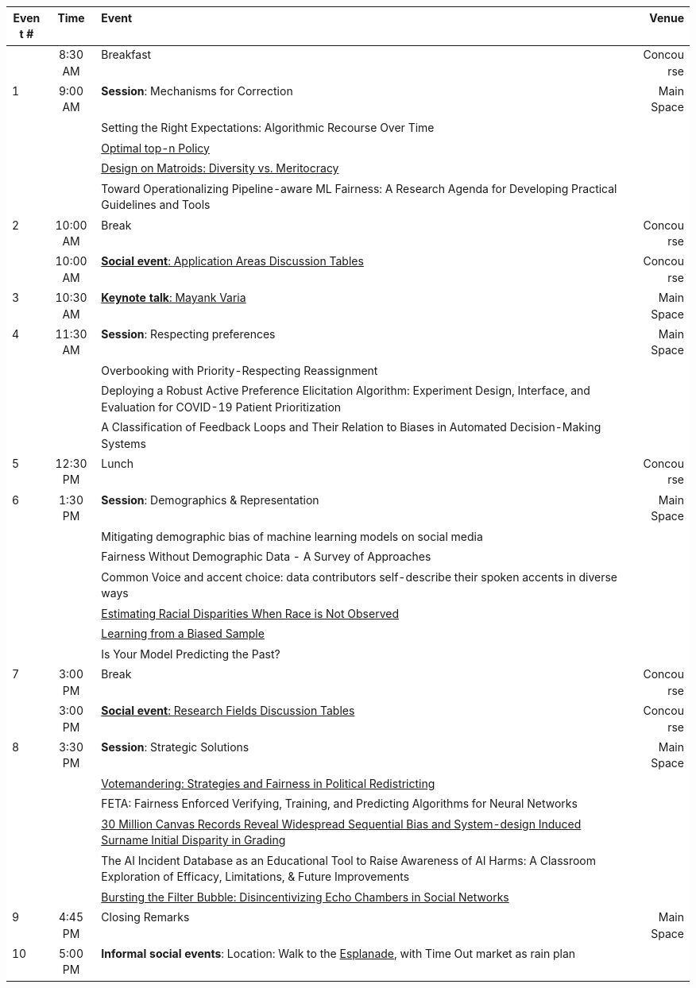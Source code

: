 | Event # | Time      | Event                                               | Venue         |
| ---     | :---:     | :---                                                | ---:          |
|         | 8:30 AM   | Breakfast                  | Concourse    |
| 1       | 9:00 AM   | **Session**: Mechanisms for Correction                  | Main Space    |
|         |           | Setting the Right Expectations: Algorithmic Recourse Over Time                                                                        |               |
|         |           | [Optimal top-n Policy](../papers/EAAMO23_paper_22.pdf)                                                                        |               |
|         |           | [Design on Matroids: Diversity vs. Meritocracy](../papers/EAAMO23_paper_4.pdf)                                                                 |               |
|         |           | Toward Operationalizing Pipeline-aware ML Fairness: A Research Agenda for Developing Practical Guidelines and Tools                                                                       |               |
| 2       | 10:00 AM  | Break                                               | Concourse     |
|         | 10:00 AM  | [**Social event**: Application Areas Discussion Tables](../social_events/)   | Concourse     |
| 3       | 10:30 AM  | [**Keynote talk**: Mayank Varia](../keynotes)                          | Main Space    |
| 4       | 11:30 AM  | **Session**: Respecting preferences                     | Main Space    |
|         |           | Overbooking with Priority-Respecting Reassignment                                                                |               |
|         |           | Deploying a Robust Active Preference Elicitation Algorithm: Experiment Design, Interface, and Evaluation for COVID-19  Patient Prioritization                                            |               |
|         |           | A Classification of Feedback Loops and Their Relation to Biases in Automated Decision-Making Systems                                                                     |               |
| 5       | 12:30 PM  | Lunch                                               | Concourse     |
| 6       | 1:30 PM   | **Session**: Demographics & Representation              | Main Space    |
|         |           | Mitigating demographic bias of machine learning models on social media                                                                       |               |
|         |           | Fairness Without Demographic Data - A Survey of Approaches                                                                  |               |
|         |           | Common Voice and accent choice: data contributors self-describe their spoken accents in diverse ways                                                                        |               |
|         |           | [Estimating Racial Disparities When Race is Not Observed](../papers/EAAMO23_paper_7.pdf)                                                                    |               |
|         |           | [Learning from a Biased Sample](../papers/EAAMO23_paper_27.pdf)                                                                       |               |
|         |           | Is Your Model Predicting the Past?                                                                       |               |
| 7       | 3:00 PM   | Break                                               | Concourse     |
|         | 3:00 PM   | [**Social event**: Research Fields Discussion Tables](../social_events/)     | Concourse     |
| 8       | 3:30 PM   | **Session**: Strategic Solutions                        | Main Space    |
|         |           | [Votemandering: Strategies and Fairness in Political Redistricting](../papers/EAAMO23_paper_110.pdf)                                                               |               |
|         |           | FETA: Fairness Enforced Verifying, Training, and Predicting Algorithms for Neural Networks                                                                    |               |
|         |           | [30 Million Canvas Records Reveal Widespread Sequential Bias and System-design Induced Surname Initial Disparity in Grading](../papers/EAAMO23_paper_118.pdf)                                                        |               |
|         |           | The AI Incident Database as an Educational Tool to Raise Awareness of AI Harms: A Classroom Exploration of Efficacy, Limitations,  & Future Improvements                               |               |
|         |           | [Bursting the Filter Bubble: Disincentivizing Echo Chambers in Social Networks](../papers/EAAMO23_paper_89.pdf)                                                                    |               |
| 9       | 4:45 PM   | Closing Remarks                                     | Main Space    |
| 10      | 5:00 PM   | **Informal social events**: Location: Walk to the [Esplanade](https://maps.app.goo.gl/fTUqqV9xLLc4TRz39), with Time Out market as rain plan                                                |               |